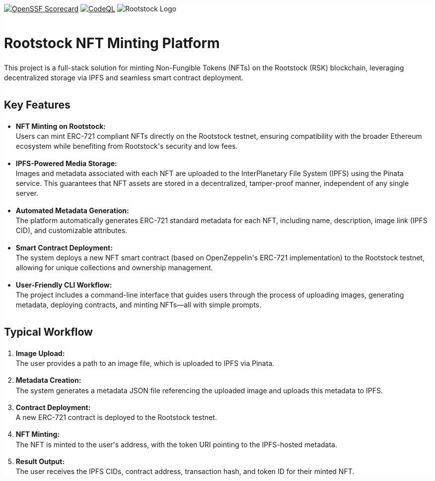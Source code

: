 [![OpenSSF Scorecard](https://api.scorecard.dev/projects/github.com/rsksmart/rsk-mcp-server/badge)](https://scorecard.dev/viewer/?uri=github.com/rsksmart/rsk-mcp-server)
[![CodeQL](https://github.com/rsksmart/rsk-mcp-server/workflows/CodeQL/badge.svg)](https://github.com/rsksmart/rsk-mcp-server/actions?query=workflow%3ACodeQL)
<img src="img/rootstock-docs.png" alt="Rootstock Logo" style="width:100%; height: auto;" />

# Rootstock NFT Minting Platform

This project is a full-stack solution for minting Non-Fungible Tokens (NFTs) on the Rootstock (RSK) blockchain, leveraging decentralized storage via IPFS and seamless smart contract deployment.

## Key Features

- **NFT Minting on Rootstock:**  
  Users can mint ERC-721 compliant NFTs directly on the Rootstock testnet, ensuring compatibility with the broader Ethereum ecosystem while benefiting from Rootstock's security and low fees.

- **IPFS-Powered Media Storage:**  
  Images and metadata associated with each NFT are uploaded to the InterPlanetary File System (IPFS) using the Pinata service. This guarantees that NFT assets are stored in a decentralized, tamper-proof manner, independent of any single server.

- **Automated Metadata Generation:**  
  The platform automatically generates ERC-721 standard metadata for each NFT, including name, description, image link (IPFS CID), and customizable attributes.

- **Smart Contract Deployment:**  
  The system deploys a new NFT smart contract (based on OpenZeppelin's ERC-721 implementation) to the Rootstock testnet, allowing for unique collections and ownership management.

- **User-Friendly CLI Workflow:**  
  The project includes a command-line interface that guides users through the process of uploading images, generating metadata, deploying contracts, and minting NFTs—all with simple prompts.

## Typical Workflow

1. **Image Upload:**  
   The user provides a path to an image file, which is uploaded to IPFS via Pinata.

2. **Metadata Creation:**  
   The system generates a metadata JSON file referencing the uploaded image and uploads this metadata to IPFS.

3. **Contract Deployment:**  
   A new ERC-721 contract is deployed to the Rootstock testnet.

4. **NFT Minting:**  
   The NFT is minted to the user's address, with the token URI pointing to the IPFS-hosted metadata.

5. **Result Output:**  
   The user receives the IPFS CIDs, contract address, transaction hash, and token ID for their minted NFT.

